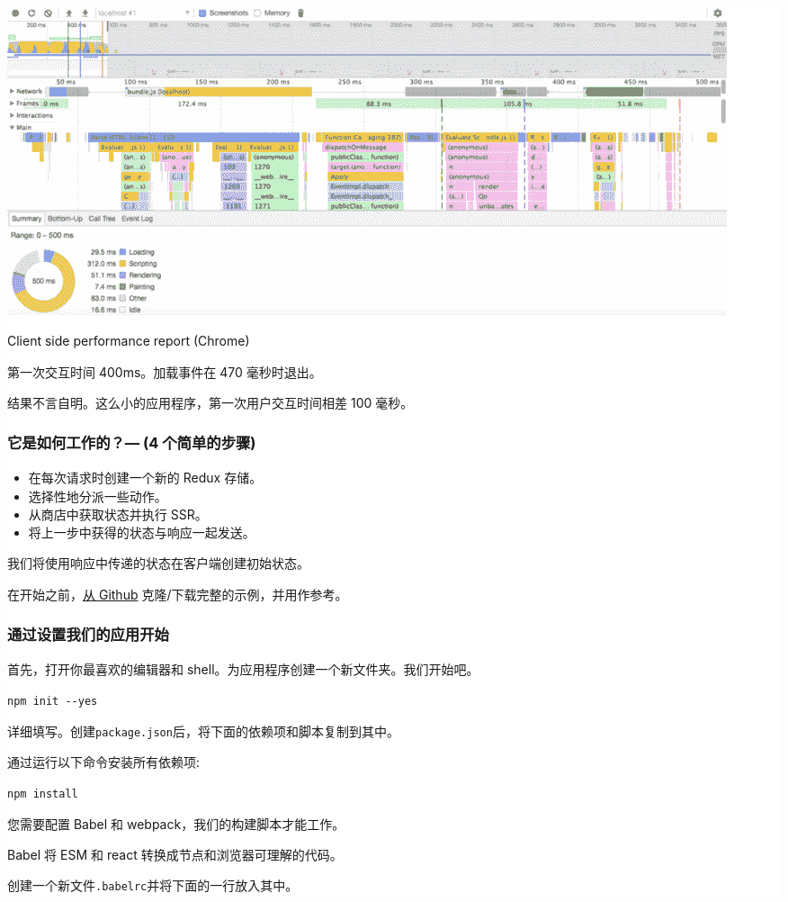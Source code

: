 ![1*wquRCRboPDi7Ix2HAxvCAA](img/73265ff42699767be5e45103e861a361.png)

Client side performance report (Chrome)

第一次交互时间 400ms。加载事件在 470 毫秒时退出。

结果不言自明。这么小的应用程序，第一次用户交互时间相差 100 毫秒。

### 它是如何工作的？— (4 个简单的步骤)

*   在每次请求时创建一个新的 Redux 存储。
*   选择性地分派一些动作。
*   从商店中获取状态并执行 SSR。
*   将上一步中获得的状态与响应一起发送。

我们将使用响应中传递的状态在客户端创建初始状态。

在开始之前，[从 Github](https://github.com/Rohitkrops/ssr) 克隆/下载完整的示例，并用作参考。

### 通过设置我们的应用开始

首先，打开你最喜欢的编辑器和 shell。为应用程序创建一个新文件夹。我们开始吧。

```
npm init --yes
```

详细填写。创建`package.json`后，将下面的依赖项和脚本复制到其中。

通过运行以下命令安装所有依赖项:

```
npm install
```

您需要配置 Babel 和 webpack，我们的构建脚本才能工作。

Babel 将 ESM 和 react 转换成节点和浏览器可理解的代码。

创建一个新文件`.babelrc`并将下面的一行放入其中。
